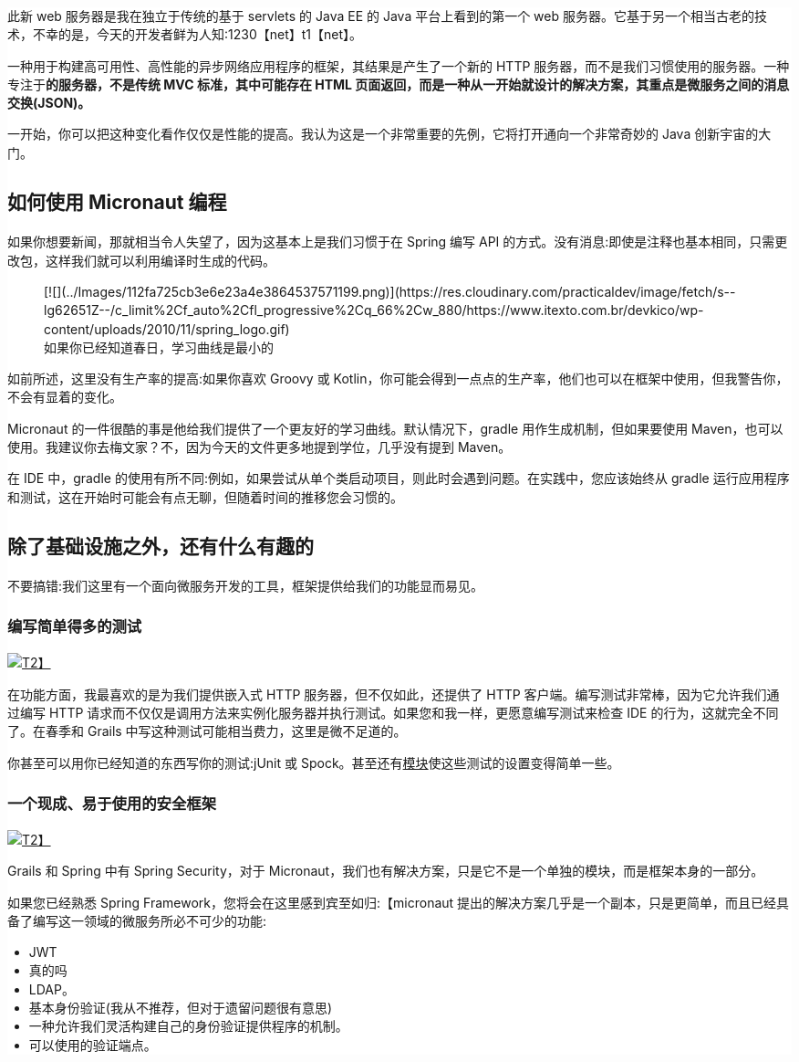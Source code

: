 此新 web 服务器是我在独立于传统的基于 servlets 的 Java EE 的 Java 平台上看到的第一个 web 服务器。它基于另一个相当古老的技术，不幸的是，今天的开发者鲜为人知:1230【net】t1【net】。

一种用于构建高可用性、高性能的异步网络应用程序的框架，其结果是产生了一个新的 HTTP 服务器，而不是我们习惯使用的服务器。一种专注于**的服务器，不是传统 MVC 标准，其中可能存在 HTML 页面返回，而是一种从一开始就设计的解决方案，其重点是微服务之间的消息交换(JSON)。**

一开始，你可以把这种变化看作仅仅是性能的提高。我认为这是一个非常重要的先例，它将打开通向一个非常奇妙的 Java 创新宇宙的大门。

## 如何使用 Micronaut 编程

如果你想要新闻，那就相当令人失望了，因为这基本上是我们习惯于在 Spring 编写 API 的方式。没有消息:即使是注释也基本相同，只需更改包，这样我们就可以利用编译时生成的代码。

<figure>[![](../Images/112fa725cb3e6e23a4e3864537571199.png)](https://res.cloudinary.com/practicaldev/image/fetch/s--lg62651Z--/c_limit%2Cf_auto%2Cfl_progressive%2Cq_66%2Cw_880/https://www.itexto.com.br/devkico/wp-content/uploads/2010/11/spring_logo.gif) 

<figcaption>如果你已经知道春日，学习曲线是最小的</figcaption>

</figure>

如前所述，这里没有生产率的提高:如果你喜欢 Groovy 或 Kotlin，你可能会得到一点点的生产率，他们也可以在框架中使用，但我警告你，不会有显着的变化。

Micronaut 的一件很酷的事是他给我们提供了一个更友好的学习曲线。默认情况下，gradle 用作生成机制，但如果要使用 Maven，也可以使用。我建议你去梅文家？不，因为今天的文件更多地提到学位，几乎没有提到 Maven。

在 IDE 中，gradle 的使用有所不同:例如，如果尝试从单个类启动项目，则此时会遇到问题。在实践中，您应该始终从 gradle 运行应用程序和测试，这在开始时可能会有点无聊，但随着时间的推移您会习惯的。

## 除了基础设施之外，还有什么有趣的

不要搞错:我们这里有一个面向微服务开发的工具，框架提供给我们的功能显而易见。

### 编写简单得多的测试

[![](../Images/579466d6caadf34c6fcb8518717e5c36.png)T2】](https://res.cloudinary.com/practicaldev/image/fetch/s--2MCkJjkq--/c_limit%2Cf_auto%2Cfl_progressive%2Cq_auto%2Cw_880/https://www.itexto.com.br/devkico/wp-content/uploads/2019/04/crash-test-dummy.jpg)

在功能方面，我最喜欢的是为我们提供嵌入式 HTTP 服务器，但不仅如此，还提供了 HTTP 客户端。编写测试非常棒，因为它允许我们通过编写 HTTP 请求而不仅仅是调用方法来实例化服务器并执行测试。如果您和我一样，更愿意编写测试来检查 IDE 的行为，这就完全不同了。在春季和 Grails 中写这种测试可能相当费力，这里是微不足道的。

你甚至可以用你已经知道的东西写你的测试:jUnit 或 Spock。甚至还有[模块](https://micronaut-projects.github.io/micronaut-test/latest/guide/index.html)使这些测试的设置变得简单一些。

### 一个现成、易于使用的安全框架

[![](../Images/4971d7b95ffcacb3287964791803da91.png)T2】](https://res.cloudinary.com/practicaldev/image/fetch/s--lF2stKuN--/c_limit%2Cf_auto%2Cfl_progressive%2Cq_auto%2Cw_880/https://www.itexto.com.br/devkico/wp-content/uploads/2019/04/security.png)

Grails 和 Spring 中有 Spring Security，对于 Micronaut，我们也有解决方案，只是它不是一个单独的模块，而是框架本身的一部分。

如果您已经熟悉 Spring Framework，您将会在这里感到宾至如归:【micronaut 提出的解决方案几乎是一个副本，只是更简单，而且已经具备了编写这一领域的微服务所必不可少的功能:

*   JWT
*   真的吗
*   LDAP。
*   基本身份验证(我从不推荐，但对于遗留问题很有意思)
*   一种允许我们灵活构建自己的身份验证提供程序的机制。
*   可以使用的验证端点。
